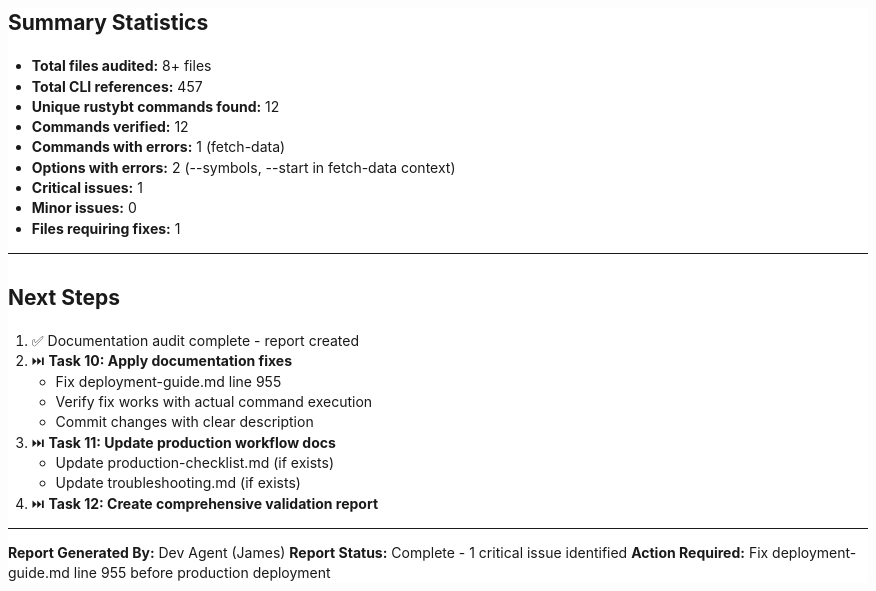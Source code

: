 
## Summary Statistics

- **Total files audited:** 8+ files
- **Total CLI references:** 457
- **Unique rustybt commands found:** 12
- **Commands verified:** 12
- **Commands with errors:** 1 (fetch-data)
- **Options with errors:** 2 (--symbols, --start in fetch-data context)
- **Critical issues:** 1
- **Minor issues:** 0
- **Files requiring fixes:** 1

---

## Next Steps

1. ✅ Documentation audit complete - report created
2. ⏭️ **Task 10: Apply documentation fixes**
   - Fix deployment-guide.md line 955
   - Verify fix works with actual command execution
   - Commit changes with clear description
3. ⏭️ **Task 11: Update production workflow docs**
   - Update production-checklist.md (if exists)
   - Update troubleshooting.md (if exists)
4. ⏭️ **Task 12: Create comprehensive validation report**

---

**Report Generated By:** Dev Agent (James)
**Report Status:** Complete - 1 critical issue identified
**Action Required:** Fix deployment-guide.md line 955 before production deployment
